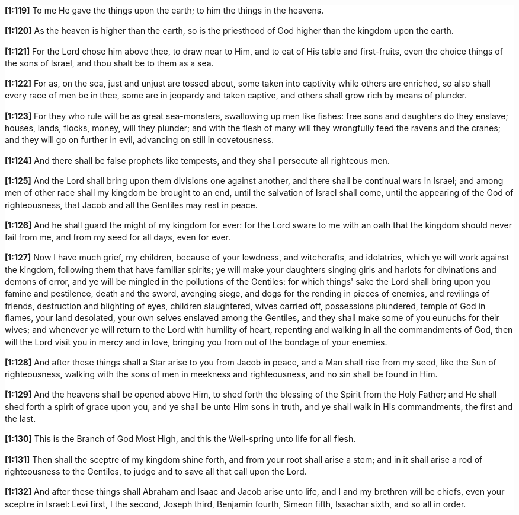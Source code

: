 **[1:119]** To me He gave the things upon the earth; to him the things in the heavens.

**[1:120]** As the heaven is higher than the earth, so is the priesthood of God higher than the kingdom upon the earth.

**[1:121]** For the Lord chose him above thee, to draw near to Him, and to eat of His table and first-fruits, even the choice things of the sons of Israel, and thou shalt be to them as a sea.

**[1:122]** For as, on the sea, just and unjust are tossed about, some taken into captivity while others are enriched, so also shall every race of men be in thee, some are in jeopardy and taken captive, and others shall grow rich by means of plunder.

**[1:123]** For they who rule will be as great sea-monsters, swallowing up men like fishes:  free sons and daughters do they enslave; houses, lands, flocks, money, will they plunder; and with the flesh of many will they wrongfully feed the ravens and the cranes; and they will go on further in evil, advancing on still in covetousness.

**[1:124]** And there shall be false prophets like tempests, and they shall persecute all righteous men.

**[1:125]** And the Lord shall bring upon them divisions one against another, and there shall be continual wars in Israel; and among men of other race shall my kingdom be brought to an end, until the salvation of Israel shall come, until the appearing of the God of righteousness, that Jacob and all the Gentiles may rest in peace.

**[1:126]** And he shall guard the might of my kingdom for ever:  for the Lord sware to me with an oath that the kingdom should never fail from me, and from my seed for all days, even for ever.

**[1:127]** Now I have much grief, my children, because of your lewdness, and witchcrafts, and idolatries, which ye will work against the kingdom, following them that have familiar spirits; ye will make your daughters singing girls and harlots for divinations and demons of error, and ye will be mingled in the pollutions of the Gentiles:  for which things' sake the Lord shall bring upon you famine and pestilence, death and the sword, avenging siege, and dogs for the rending in pieces of enemies, and revilings of friends, destruction and blighting of eyes, children slaughtered, wives carried off, possessions plundered, temple of God in flames, your land desolated, your own selves enslaved among the Gentiles, and they shall make some of you eunuchs for their wives; and whenever ye will return to the Lord with humility of heart, repenting and walking in all the commandments of God, then will the Lord visit you in mercy and in love, bringing you from out of the bondage of your enemies.

**[1:128]** And after these things shall a Star arise to you from Jacob in peace, and a Man shall rise from my seed, like the Sun of righteousness, walking with the sons of men in meekness and righteousness, and no sin shall be found in Him.

**[1:129]** And the heavens shall be opened above Him, to shed forth the blessing of the Spirit from the Holy Father; and He shall shed forth a spirit of grace upon you, and ye shall be unto Him sons in truth, and ye shall walk in His commandments, the first and the last.

**[1:130]** This is the Branch of God Most High, and this the Well-spring unto life for all flesh.

**[1:131]** Then shall the sceptre of my kingdom shine forth, and from your root shall arise a stem; and in it shall arise a rod of righteousness to the Gentiles, to judge and to save all that call upon the Lord.

**[1:132]** And after these things shall Abraham and Isaac and Jacob arise unto life, and I and my brethren will be chiefs, even your sceptre in Israel:  Levi first, I the second, Joseph third, Benjamin fourth, Simeon fifth, Issachar sixth, and so all in order.

